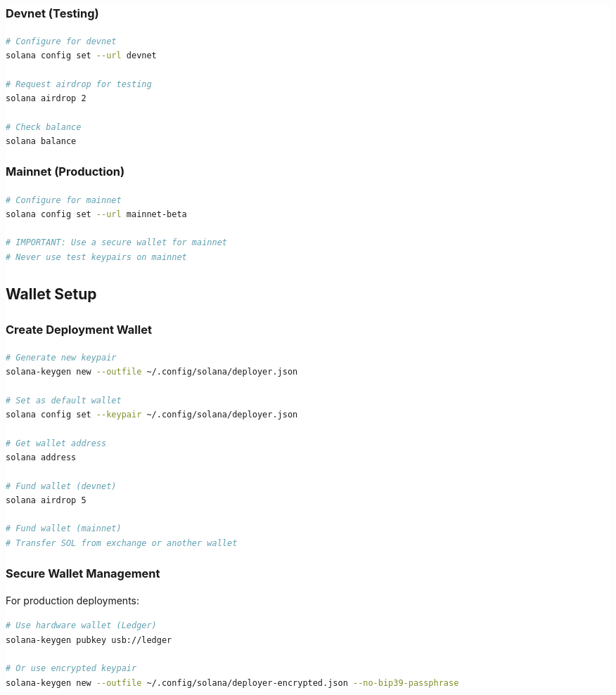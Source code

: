 ### Devnet (Testing)

```bash
# Configure for devnet
solana config set --url devnet

# Request airdrop for testing
solana airdrop 2

# Check balance
solana balance
```

### Mainnet (Production)

```bash
# Configure for mainnet
solana config set --url mainnet-beta

# IMPORTANT: Use a secure wallet for mainnet
# Never use test keypairs on mainnet
```

## Wallet Setup

### Create Deployment Wallet

```bash
# Generate new keypair
solana-keygen new --outfile ~/.config/solana/deployer.json

# Set as default wallet
solana config set --keypair ~/.config/solana/deployer.json

# Get wallet address
solana address

# Fund wallet (devnet)
solana airdrop 5

# Fund wallet (mainnet)
# Transfer SOL from exchange or another wallet
```

### Secure Wallet Management

For production deployments:

```bash
# Use hardware wallet (Ledger)
solana-keygen pubkey usb://ledger

# Or use encrypted keypair
solana-keygen new --outfile ~/.config/solana/deployer-encrypted.json --no-bip39-passphrase
```
